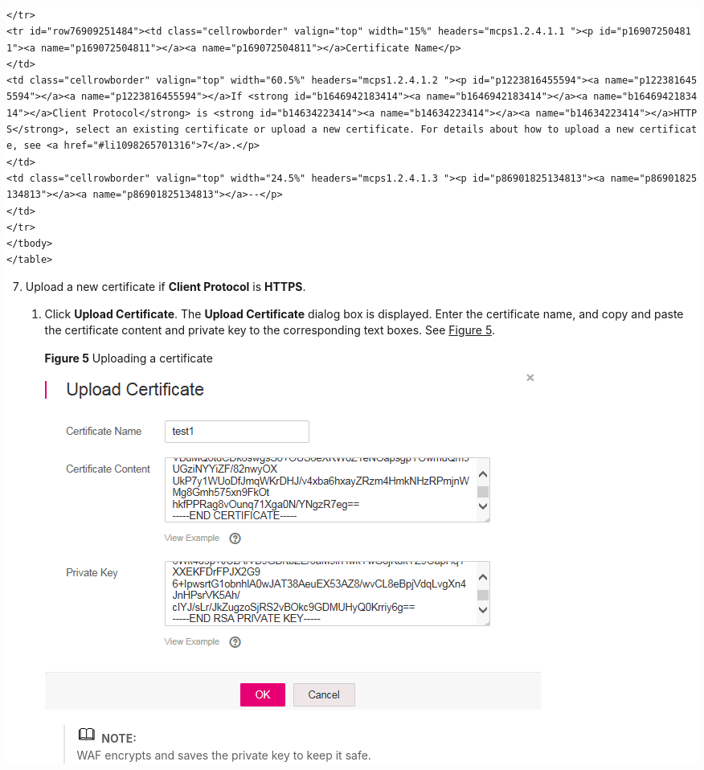     </tr>
    <tr id="row76909251484"><td class="cellrowborder" valign="top" width="15%" headers="mcps1.2.4.1.1 "><p id="p169072504811"><a name="p169072504811"></a><a name="p169072504811"></a>Certificate Name</p>
    </td>
    <td class="cellrowborder" valign="top" width="60.5%" headers="mcps1.2.4.1.2 "><p id="p1223816455594"><a name="p1223816455594"></a><a name="p1223816455594"></a>If <strong id="b1646942183414"><a name="b1646942183414"></a><a name="b1646942183414"></a>Client Protocol</strong> is <strong id="b14634223414"><a name="b14634223414"></a><a name="b14634223414"></a>HTTPS</strong>, select an existing certificate or upload a new certificate. For details about how to upload a new certificate, see <a href="#li1098265701316">7</a>.</p>
    </td>
    <td class="cellrowborder" valign="top" width="24.5%" headers="mcps1.2.4.1.3 "><p id="p86901825134813"><a name="p86901825134813"></a><a name="p86901825134813"></a>--</p>
    </td>
    </tr>
    </tbody>
    </table>

7.  <a name="li1098265701316"></a>Upload a new certificate if  **Client Protocol**  is  **HTTPS**.
    1.  Click  **Upload Certificate**. The  **Upload Certificate**  dialog box is displayed. Enter the certificate name, and copy and paste the certificate content and private key to the corresponding text boxes. See  [Figure 5](#fig7846148397).

        **Figure  5**  Uploading a certificate<a name="fig7846148397"></a>  
        ![](figures/uploading-a-certificate.png "uploading-a-certificate")

        >![](public_sys-resources/icon-note.gif) **NOTE:**   
        >WAF encrypts and saves the private key to keep it safe.  
